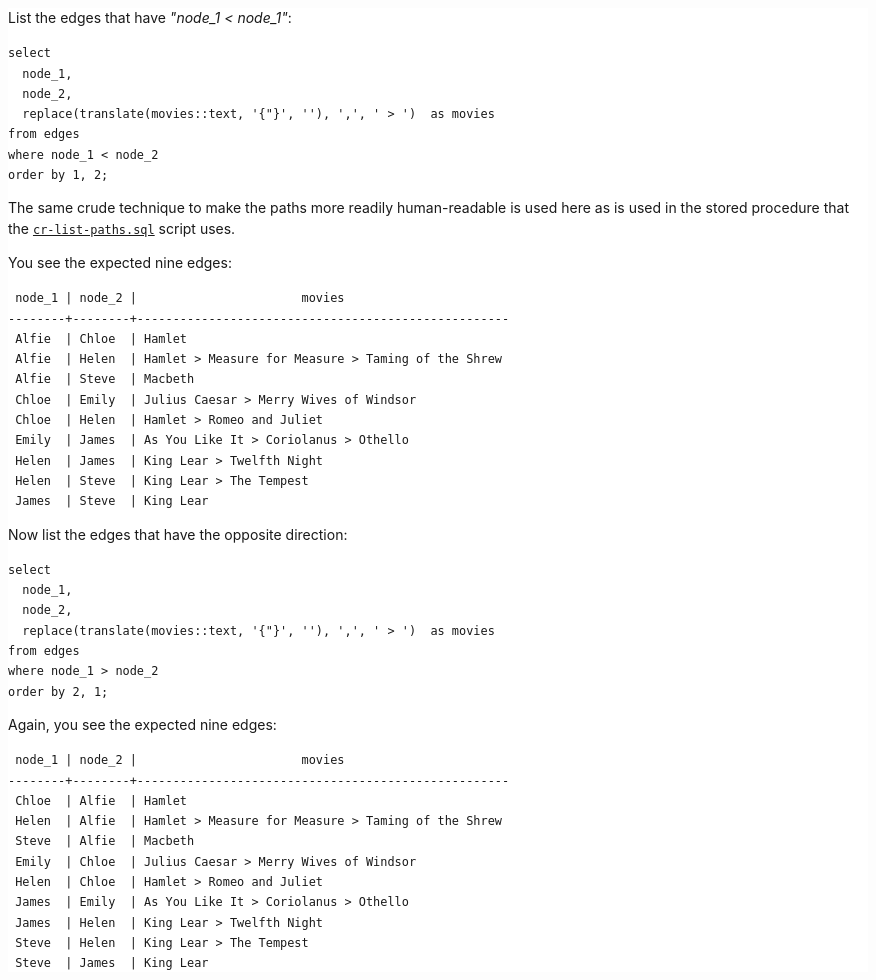```
```

List the edges that have _"node_1 < node_1"_:

```plpgsql
select
  node_1,
  node_2,
  replace(translate(movies::text, '{"}', ''), ',', ' > ')  as movies
from edges
where node_1 < node_2
order by 1, 2;
```

The same crude technique to make the paths more readily human-readable is used here as is used in the stored procedure that the [`cr-list-paths.sql`](../../traversing-general-graphs/common-code/#cr-list-paths-sql) script uses.

You see the expected nine edges:

```
 node_1 | node_2 |                       movies                       
--------+--------+----------------------------------------------------
 Alfie  | Chloe  | Hamlet
 Alfie  | Helen  | Hamlet > Measure for Measure > Taming of the Shrew
 Alfie  | Steve  | Macbeth
 Chloe  | Emily  | Julius Caesar > Merry Wives of Windsor
 Chloe  | Helen  | Hamlet > Romeo and Juliet
 Emily  | James  | As You Like It > Coriolanus > Othello
 Helen  | James  | King Lear > Twelfth Night
 Helen  | Steve  | King Lear > The Tempest
 James  | Steve  | King Lear
```

Now list the edges that have the opposite direction:

```plpgsql
select
  node_1,
  node_2,
  replace(translate(movies::text, '{"}', ''), ',', ' > ')  as movies
from edges
where node_1 > node_2
order by 2, 1;
```

Again, you see the expected nine edges:

```
 node_1 | node_2 |                       movies                       
--------+--------+----------------------------------------------------
 Chloe  | Alfie  | Hamlet
 Helen  | Alfie  | Hamlet > Measure for Measure > Taming of the Shrew
 Steve  | Alfie  | Macbeth
 Emily  | Chloe  | Julius Caesar > Merry Wives of Windsor
 Helen  | Chloe  | Hamlet > Romeo and Juliet
 James  | Emily  | As You Like It > Coriolanus > Othello
 James  | Helen  | King Lear > Twelfth Night
 Steve  | Helen  | King Lear > The Tempest
 Steve  | James  | King Lear
```
